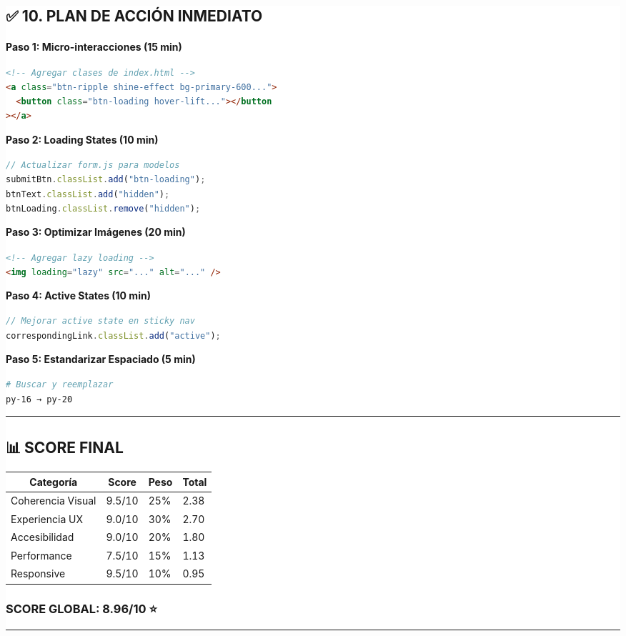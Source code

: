 ## ✅ 10. PLAN DE ACCIÓN INMEDIATO

**Paso 1: Micro-interacciones (15 min)**

```html
<!-- Agregar clases de index.html -->
<a class="btn-ripple shine-effect bg-primary-600...">
  <button class="btn-loading hover-lift..."></button
></a>
```

**Paso 2: Loading States (10 min)**

```javascript
// Actualizar form.js para modelos
submitBtn.classList.add("btn-loading");
btnText.classList.add("hidden");
btnLoading.classList.remove("hidden");
```

**Paso 3: Optimizar Imágenes (20 min)**

```html
<!-- Agregar lazy loading -->
<img loading="lazy" src="..." alt="..." />
```

**Paso 4: Active States (10 min)**

```javascript
// Mejorar active state en sticky nav
correspondingLink.classList.add("active");
```

**Paso 5: Estandarizar Espaciado (5 min)**

```bash
# Buscar y reemplazar
py-16 → py-20
```

---

## 📊 SCORE FINAL

| Categoría         | Score  | Peso | Total |
| ----------------- | ------ | ---- | ----- |
| Coherencia Visual | 9.5/10 | 25%  | 2.38  |
| Experiencia UX    | 9.0/10 | 30%  | 2.70  |
| Accesibilidad     | 9.0/10 | 20%  | 1.80  |
| Performance       | 7.5/10 | 15%  | 1.13  |
| Responsive        | 9.5/10 | 10%  | 0.95  |

### **SCORE GLOBAL: 8.96/10** ⭐

---
